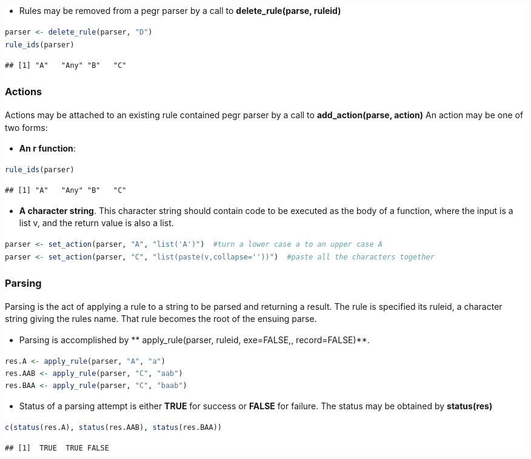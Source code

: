 
* Rules may be removed from a pegr parser by a call to **delete_rule(parse, ruleid)**

```r
parser <- delete_rule(parser, "D")
rule_ids(parser)
```

```
## [1] "A"   "Any" "B"   "C"
```


### Actions
Actions may be attached to an existing rule contained pegr parser by a call to **add_action(parse, action)**
An action may be one of two forms:
* **An r function**:

```r
rule_ids(parser)
```

```
## [1] "A"   "Any" "B"   "C"
```

* **A character string**. This character string should contain code to be executed as the body of a function, where the
input is a list v, and the return value is also a list.

```r
parser <- set_action(parser, "A", "list('A')")  #turn a lower case a to an upper case A
parser <- set_action(parser, "C", "list(paste(v,collapse=''))")  #paste all the characters together
```


### Parsing
Parsing is the act of applying a rule to a string to be parsed and returning a result. 
The rule is specified its ruleid, a character string giving the rules name. That rule becomes the
root of the ensuing parse.
* Parsing is accomplished by
** apply_rule(parser, ruleid, exe=FALSE,, record=FALSE)**. 

```r
res.A <- apply_rule(parser, "A", "a")
res.AAB <- apply_rule(parser, "C", "aab")
res.BAA <- apply_rule(parser, "C", "baab")
```

* Status of a parsing attempt is either **TRUE** for success or **FALSE** for failure. 
The status may be obtained by **status(res)**

```r
c(status(res.A), status(res.AAB), status(res.BAA))
```

```
## [1]  TRUE  TRUE FALSE
```

